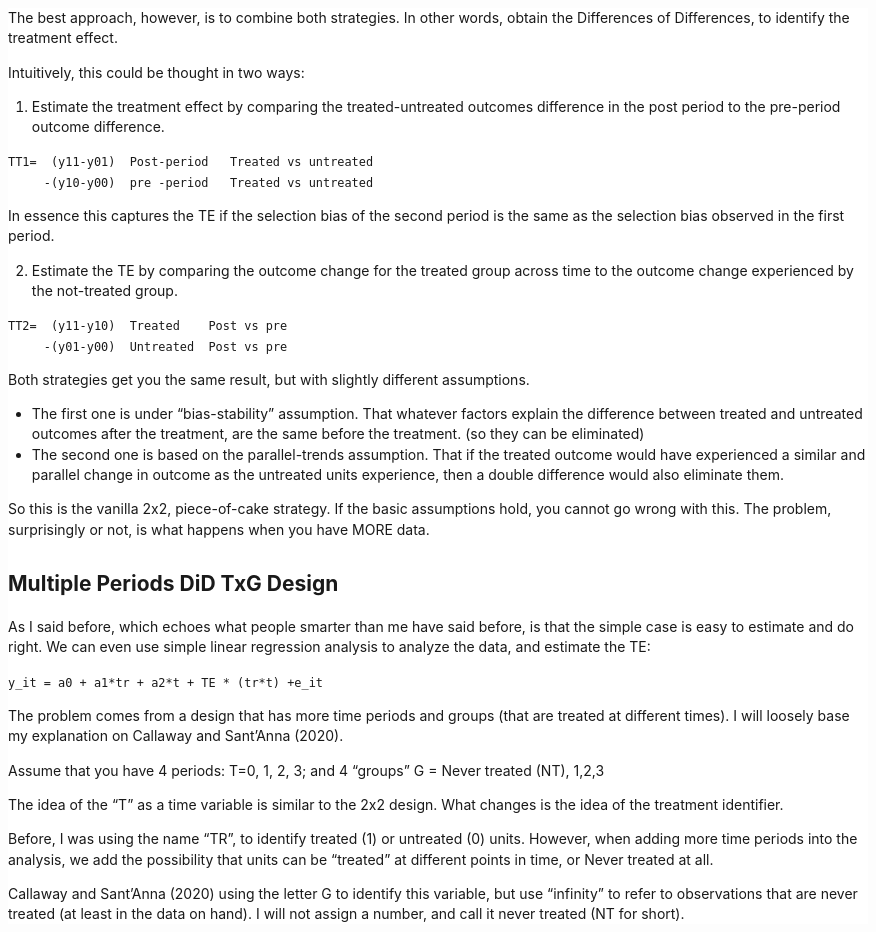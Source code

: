 The best approach, however, is to combine both strategies. In other words, obtain the Differences of Differences, to identify the treatment effect.

Intuitively, this could be thought in two ways:

1.	Estimate the treatment effect by comparing the treated-untreated outcomes difference in the post period to the pre-period outcome difference. 
```
TT1=  (y11-y01)  Post-period   Treated vs untreated
     -(y10-y00)  pre -period   Treated vs untreated
```     
In essence this captures the TE if the selection bias of the second period is the same as the selection bias observed in the first period. 

2.	Estimate the TE by comparing the outcome change for the treated group across time to the outcome change experienced by the not-treated group.
```
TT2=  (y11-y10)  Treated	Post vs pre
     -(y01-y00)  Untreated	Post vs pre
```
Both strategies get you the same result, but with slightly different assumptions. 
-	The first one is under “bias-stability” assumption. That whatever factors explain the difference between treated and untreated outcomes after the treatment, are the same before the treatment. (so they can be eliminated)
-	The second one is based on the parallel-trends assumption. That if the treated outcome would have experienced a similar and parallel change in outcome as the untreated units experience, then a double difference would also eliminate them.

So this is the vanilla 2x2, piece-of-cake strategy. If the basic assumptions hold, you cannot go wrong with this. The problem, surprisingly or not, is what happens when you have MORE data.

## Multiple Periods DiD TxG Design

As I said before, which echoes what people smarter than me have said before, is that the simple case is easy to estimate and do right. We can even use simple linear regression analysis to analyze the data, and estimate the TE:

```
y_it = a0 + a1*tr + a2*t + TE * (tr*t) +e_it
```

The problem comes from a design that has more time periods and groups (that are treated at different times). I will loosely base my explanation on Callaway and Sant’Anna (2020). 

Assume that you have 4 periods: T=0, 1, 2, 3; and 4 “groups” G = Never treated (NT), 1,2,3

The idea of the “T” as a time variable is similar to the 2x2 design. What changes is the idea of the treatment identifier. 

Before, I was using the name “TR”, to identify treated (1) or untreated (0) units. However, when adding more time periods into the analysis, we add the possibility that units can be “treated” at different points in time, or Never treated at all.

Callaway and Sant’Anna (2020) using the letter G to identify this variable, but use “infinity” to refer to observations that are never treated (at least in the data on hand). I will not assign a number, and call it never treated (NT for short). 
